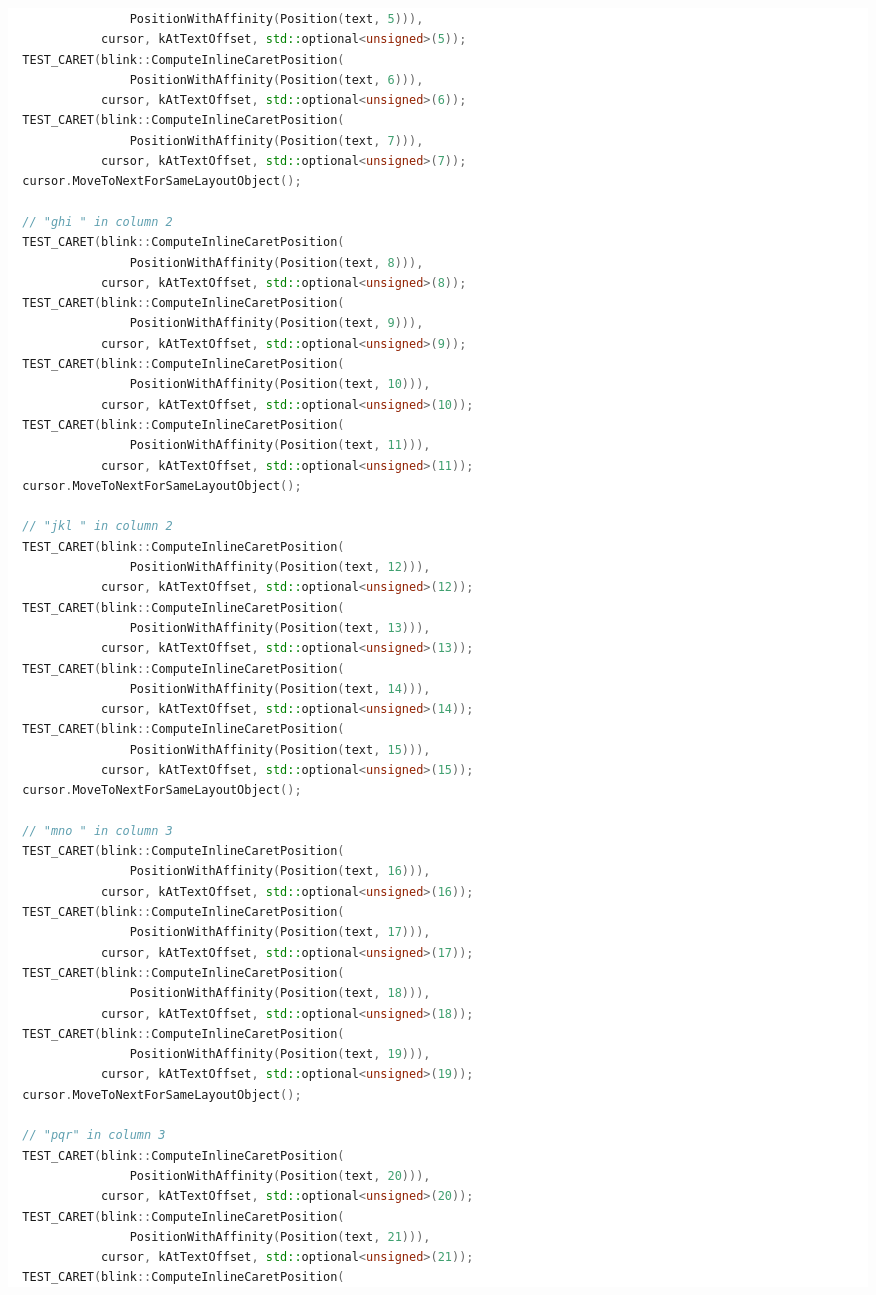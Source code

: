 ```cpp
                 PositionWithAffinity(Position(text, 5))),
             cursor, kAtTextOffset, std::optional<unsigned>(5));
  TEST_CARET(blink::ComputeInlineCaretPosition(
                 PositionWithAffinity(Position(text, 6))),
             cursor, kAtTextOffset, std::optional<unsigned>(6));
  TEST_CARET(blink::ComputeInlineCaretPosition(
                 PositionWithAffinity(Position(text, 7))),
             cursor, kAtTextOffset, std::optional<unsigned>(7));
  cursor.MoveToNextForSameLayoutObject();

  // "ghi " in column 2
  TEST_CARET(blink::ComputeInlineCaretPosition(
                 PositionWithAffinity(Position(text, 8))),
             cursor, kAtTextOffset, std::optional<unsigned>(8));
  TEST_CARET(blink::ComputeInlineCaretPosition(
                 PositionWithAffinity(Position(text, 9))),
             cursor, kAtTextOffset, std::optional<unsigned>(9));
  TEST_CARET(blink::ComputeInlineCaretPosition(
                 PositionWithAffinity(Position(text, 10))),
             cursor, kAtTextOffset, std::optional<unsigned>(10));
  TEST_CARET(blink::ComputeInlineCaretPosition(
                 PositionWithAffinity(Position(text, 11))),
             cursor, kAtTextOffset, std::optional<unsigned>(11));
  cursor.MoveToNextForSameLayoutObject();

  // "jkl " in column 2
  TEST_CARET(blink::ComputeInlineCaretPosition(
                 PositionWithAffinity(Position(text, 12))),
             cursor, kAtTextOffset, std::optional<unsigned>(12));
  TEST_CARET(blink::ComputeInlineCaretPosition(
                 PositionWithAffinity(Position(text, 13))),
             cursor, kAtTextOffset, std::optional<unsigned>(13));
  TEST_CARET(blink::ComputeInlineCaretPosition(
                 PositionWithAffinity(Position(text, 14))),
             cursor, kAtTextOffset, std::optional<unsigned>(14));
  TEST_CARET(blink::ComputeInlineCaretPosition(
                 PositionWithAffinity(Position(text, 15))),
             cursor, kAtTextOffset, std::optional<unsigned>(15));
  cursor.MoveToNextForSameLayoutObject();

  // "mno " in column 3
  TEST_CARET(blink::ComputeInlineCaretPosition(
                 PositionWithAffinity(Position(text, 16))),
             cursor, kAtTextOffset, std::optional<unsigned>(16));
  TEST_CARET(blink::ComputeInlineCaretPosition(
                 PositionWithAffinity(Position(text, 17))),
             cursor, kAtTextOffset, std::optional<unsigned>(17));
  TEST_CARET(blink::ComputeInlineCaretPosition(
                 PositionWithAffinity(Position(text, 18))),
             cursor, kAtTextOffset, std::optional<unsigned>(18));
  TEST_CARET(blink::ComputeInlineCaretPosition(
                 PositionWithAffinity(Position(text, 19))),
             cursor, kAtTextOffset, std::optional<unsigned>(19));
  cursor.MoveToNextForSameLayoutObject();

  // "pqr" in column 3
  TEST_CARET(blink::ComputeInlineCaretPosition(
                 PositionWithAffinity(Position(text, 20))),
             cursor, kAtTextOffset, std::optional<unsigned>(20));
  TEST_CARET(blink::ComputeInlineCaretPosition(
                 PositionWithAffinity(Position(text, 21))),
             cursor, kAtTextOffset, std::optional<unsigned>(21));
  TEST_CARET(blink::ComputeInlineCaretPosition(
```